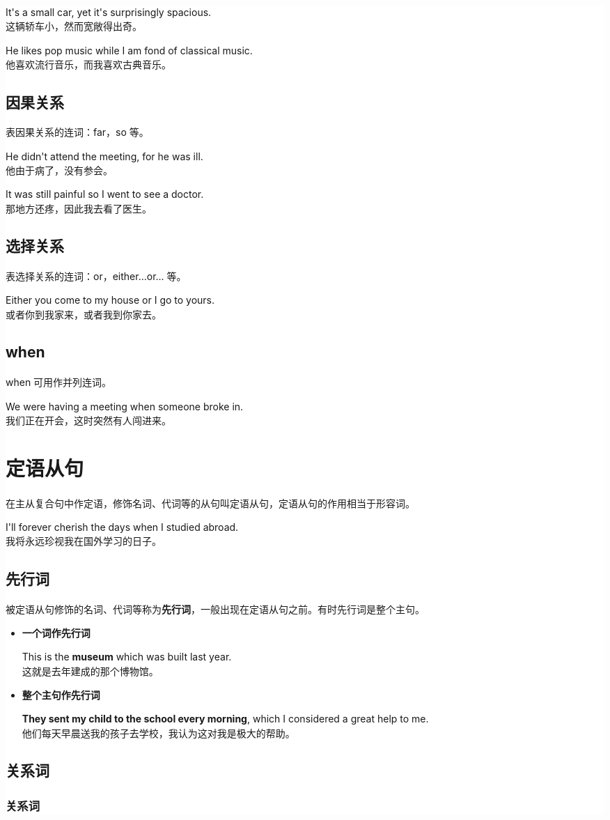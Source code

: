 It's a small car, yet it's surprisingly spacious.  
这辆轿车小，然而宽敞得出奇。

He likes pop music while I am fond of classical music.  
他喜欢流行音乐，而我喜欢古典音乐。

## 因果关系

表因果关系的连词：far，so 等。

He didn't attend the meeting, for he was ill.  
他由于病了，没有参会。

It was still painful so I went to see a doctor.  
那地方还疼，因此我去看了医生。

## 选择关系

表选择关系的连词：or，either...or... 等。

Either you come to my house or I go to yours.  
或者你到我家来，或者我到你家去。

## when

when 可用作并列连词。

We were having a meeting when someone broke in.  
我们正在开会，这时突然有人闯进来。

# 定语从句

在主从复合句中作定语，修饰名词、代词等的从句叫定语从句，定语从句的作用相当于形容词。

I'll forever cherish the days when I studied abroad.  
我将永远珍视我在国外学习的日子。

## 先行词

被定语从句修饰的名词、代词等称为**先行词**，一般出现在定语从句之前。有时先行词是整个主句。

- **一个词作先行词**

    This is the **museum** which was built last year.  
    这就是去年建成的那个博物馆。

- **整个主句作先行词**

    **They sent my child to the school every morning**, which I considered a great help to me.  
    他们每天早晨送我的孩子去学校，我认为这对我是极大的帮助。

## 关系词

### 关系词
